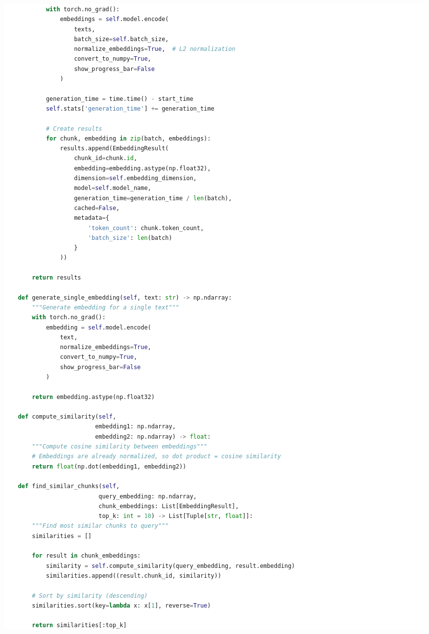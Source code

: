 ```python
            with torch.no_grad():
                embeddings = self.model.encode(
                    texts,
                    batch_size=self.batch_size,
                    normalize_embeddings=True,  # L2 normalization
                    convert_to_numpy=True,
                    show_progress_bar=False
                )
            
            generation_time = time.time() - start_time
            self.stats['generation_time'] += generation_time
            
            # Create results
            for chunk, embedding in zip(batch, embeddings):
                results.append(EmbeddingResult(
                    chunk_id=chunk.id,
                    embedding=embedding.astype(np.float32),
                    dimension=self.embedding_dimension,
                    model=self.model_name,
                    generation_time=generation_time / len(batch),
                    cached=False,
                    metadata={
                        'token_count': chunk.token_count,
                        'batch_size': len(batch)
                    }
                ))
        
        return results
    
    def generate_single_embedding(self, text: str) -> np.ndarray:
        """Generate embedding for a single text"""
        with torch.no_grad():
            embedding = self.model.encode(
                text,
                normalize_embeddings=True,
                convert_to_numpy=True,
                show_progress_bar=False
            )
        
        return embedding.astype(np.float32)
    
    def compute_similarity(self, 
                          embedding1: np.ndarray, 
                          embedding2: np.ndarray) -> float:
        """Compute cosine similarity between embeddings"""
        # Embeddings are already normalized, so dot product = cosine similarity
        return float(np.dot(embedding1, embedding2))
    
    def find_similar_chunks(self,
                           query_embedding: np.ndarray,
                           chunk_embeddings: List[EmbeddingResult],
                           top_k: int = 10) -> List[Tuple[str, float]]:
        """Find most similar chunks to query"""
        similarities = []
        
        for result in chunk_embeddings:
            similarity = self.compute_similarity(query_embedding, result.embedding)
            similarities.append((result.chunk_id, similarity))
        
        # Sort by similarity (descending)
        similarities.sort(key=lambda x: x[1], reverse=True)
        
        return similarities[:top_k]
```